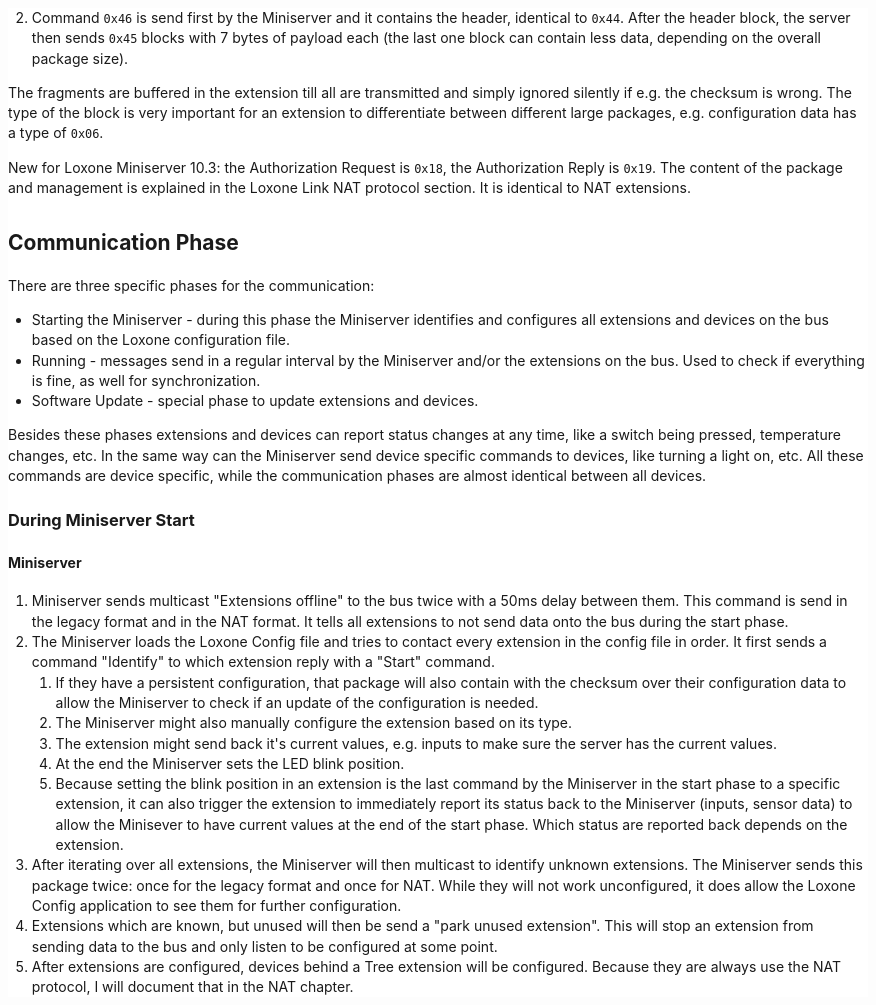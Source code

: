 2. Command `0x46` is send first by the Miniserver and it contains the header, identical to `0x44`. After the header block, the server then sends `0x45` blocks with 7 bytes of payload each (the last one block can contain less data, depending on the overall package size).

The fragments are buffered in the extension till all are transmitted and simply ignored silently if e.g. the checksum is wrong. The type of the block is very important for an extension to differentiate between different large packages, e.g. configuration data has a type of `0x06`.

New for Loxone Miniserver 10.3: the Authorization Request is `0x18`, the Authorization Reply is `0x19`. The content of the package and management is explained in the Loxone Link NAT protocol section. It is identical to NAT extensions.

## Communication Phase

There are three specific phases for the communication:
- Starting the Miniserver - during this phase the Miniserver identifies and configures all extensions and devices on the bus based on the Loxone configuration file.
- Running - messages send in a regular interval by the Miniserver and/or the extensions on the bus. Used to check if everything is fine, as well for synchronization.
- Software Update - special phase to update extensions and devices.

Besides these phases extensions and devices can report status changes at any time, like a switch being pressed, temperature changes, etc. In the same way can the Miniserver send device specific commands to devices, like turning a light on, etc. All these commands are device specific, while the communication phases are almost identical between all devices.


### During Miniserver Start

#### Miniserver
1. Miniserver sends multicast "Extensions offline" to the bus twice with a 50ms delay between them. This command is send in the legacy format and in the NAT format. It tells all extensions to not send data onto the bus during the start phase.
2. The Miniserver loads the Loxone Config file and tries to contact every extension in the config file in order. It first sends a command "Identify" to which extension reply with a "Start" command.
    1. If they have a persistent configuration, that package will also contain with the checksum over their configuration data to allow the Miniserver to check if an update of the configuration is needed.
    2. The Miniserver might also manually configure the extension based on its type.
    3. The extension might send back it's current values, e.g. inputs to make sure the server has the current values.
    4. At the end the Miniserver sets the LED blink position.
    5. Because setting the blink position in an extension is the last command by the Miniserver in the start phase to a specific extension, it can also trigger the extension to immediately report its status back to the Miniserver (inputs, sensor data) to allow the Minisever to have current values at the end of the start phase. Which status are reported back depends on the extension.
3. After iterating over all extensions, the Miniserver will then multicast to identify unknown extensions. The Miniserver sends this package twice: once for the legacy format and once for NAT. While they will not work unconfigured, it does allow the Loxone Config application to see them for further configuration.
4. Extensions which are known, but unused will then be send a "park unused extension". This will stop an extension from sending data to the bus and only listen to be configured at some point.
5. After extensions are configured, devices behind a Tree extension will be configured. Because they are always use the NAT protocol, I will document that in the NAT chapter.
